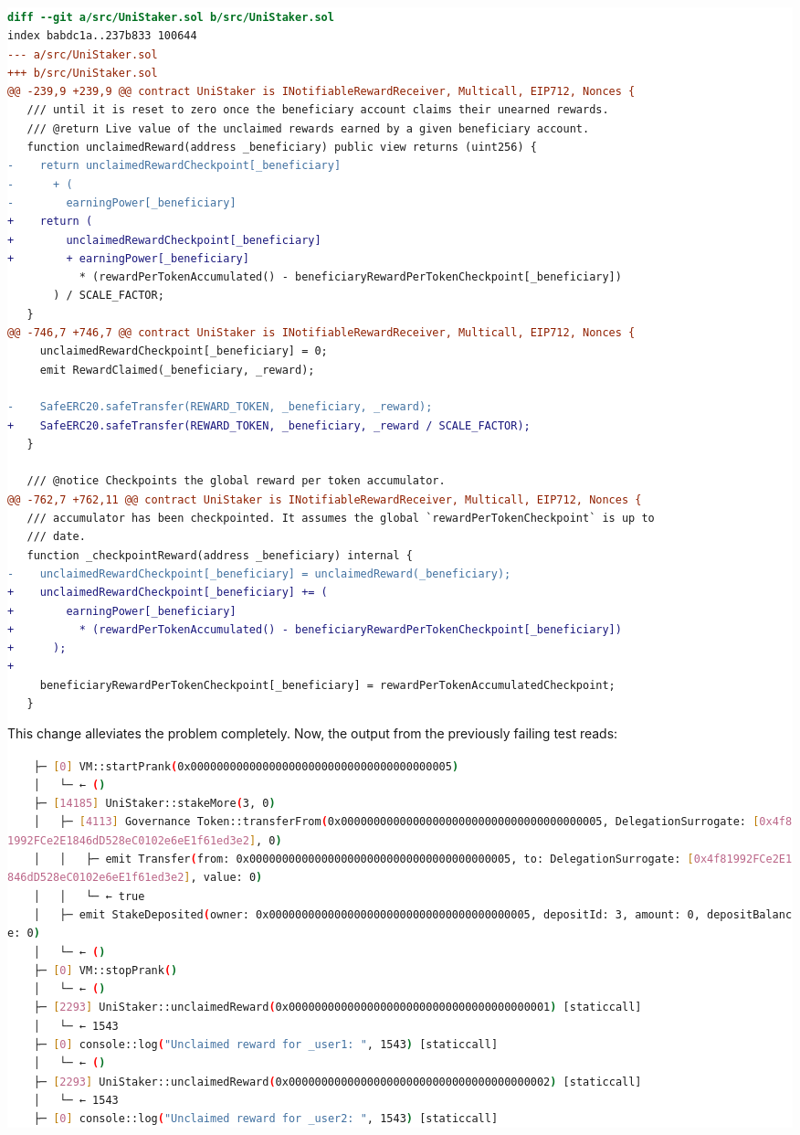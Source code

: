 ```diff
diff --git a/src/UniStaker.sol b/src/UniStaker.sol
index babdc1a..237b833 100644
--- a/src/UniStaker.sol
+++ b/src/UniStaker.sol
@@ -239,9 +239,9 @@ contract UniStaker is INotifiableRewardReceiver, Multicall, EIP712, Nonces {
   /// until it is reset to zero once the beneficiary account claims their unearned rewards.
   /// @return Live value of the unclaimed rewards earned by a given beneficiary account.
   function unclaimedReward(address _beneficiary) public view returns (uint256) {
-    return unclaimedRewardCheckpoint[_beneficiary]
-      + (
-        earningPower[_beneficiary]
+    return (
+        unclaimedRewardCheckpoint[_beneficiary]
+        + earningPower[_beneficiary]
           * (rewardPerTokenAccumulated() - beneficiaryRewardPerTokenCheckpoint[_beneficiary])
       ) / SCALE_FACTOR;
   }
@@ -746,7 +746,7 @@ contract UniStaker is INotifiableRewardReceiver, Multicall, EIP712, Nonces {
     unclaimedRewardCheckpoint[_beneficiary] = 0;
     emit RewardClaimed(_beneficiary, _reward);

-    SafeERC20.safeTransfer(REWARD_TOKEN, _beneficiary, _reward);
+    SafeERC20.safeTransfer(REWARD_TOKEN, _beneficiary, _reward / SCALE_FACTOR);
   }

   /// @notice Checkpoints the global reward per token accumulator.
@@ -762,7 +762,11 @@ contract UniStaker is INotifiableRewardReceiver, Multicall, EIP712, Nonces {
   /// accumulator has been checkpointed. It assumes the global `rewardPerTokenCheckpoint` is up to
   /// date.
   function _checkpointReward(address _beneficiary) internal {
-    unclaimedRewardCheckpoint[_beneficiary] = unclaimedReward(_beneficiary);
+    unclaimedRewardCheckpoint[_beneficiary] += (
+        earningPower[_beneficiary]
+          * (rewardPerTokenAccumulated() - beneficiaryRewardPerTokenCheckpoint[_beneficiary])
+      );
+
     beneficiaryRewardPerTokenCheckpoint[_beneficiary] = rewardPerTokenAccumulatedCheckpoint;
   }
```

This change alleviates the problem completely. Now, the output from the previously failing test reads:

```sh
    ├─ [0] VM::startPrank(0x0000000000000000000000000000000000000005)
    │   └─ ← ()
    ├─ [14185] UniStaker::stakeMore(3, 0)
    │   ├─ [4113] Governance Token::transferFrom(0x0000000000000000000000000000000000000005, DelegationSurrogate: [0x4f81992FCe2E1846dD528eC0102e6eE1f61ed3e2], 0)
    │   │   ├─ emit Transfer(from: 0x0000000000000000000000000000000000000005, to: DelegationSurrogate: [0x4f81992FCe2E1846dD528eC0102e6eE1f61ed3e2], value: 0)
    │   │   └─ ← true
    │   ├─ emit StakeDeposited(owner: 0x0000000000000000000000000000000000000005, depositId: 3, amount: 0, depositBalance: 0)
    │   └─ ← ()
    ├─ [0] VM::stopPrank()
    │   └─ ← ()
    ├─ [2293] UniStaker::unclaimedReward(0x0000000000000000000000000000000000000001) [staticcall]
    │   └─ ← 1543
    ├─ [0] console::log("Unclaimed reward for _user1: ", 1543) [staticcall]
    │   └─ ← ()
    ├─ [2293] UniStaker::unclaimedReward(0x0000000000000000000000000000000000000002) [staticcall]
    │   └─ ← 1543
    ├─ [0] console::log("Unclaimed reward for _user2: ", 1543) [staticcall]
```